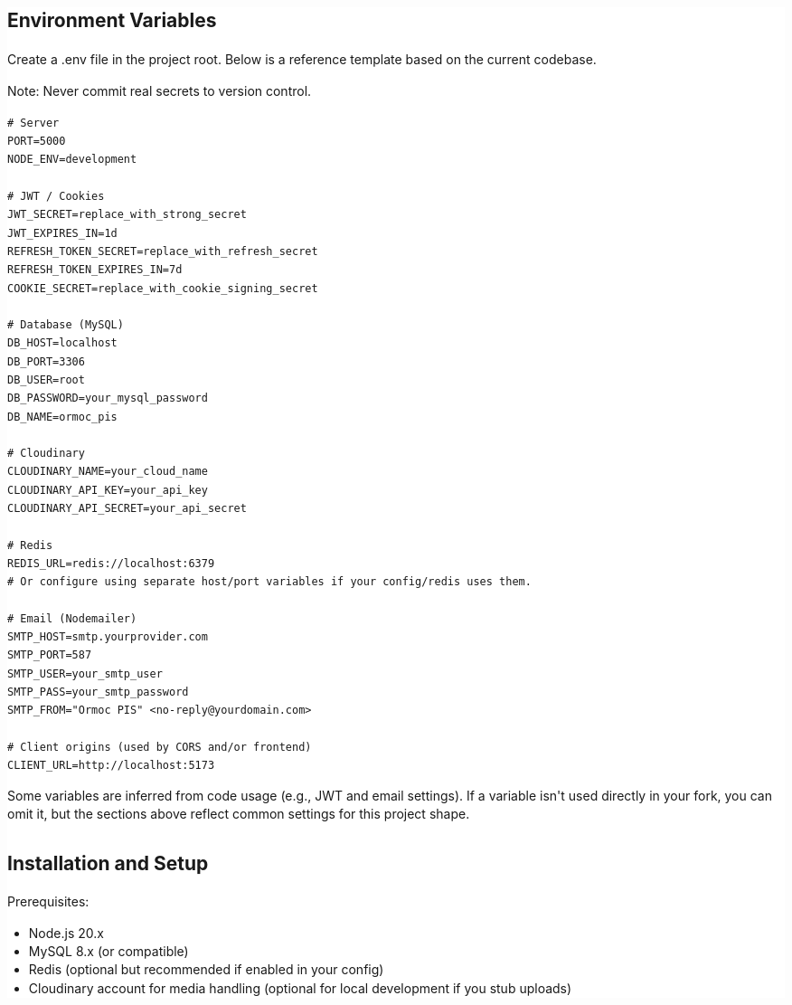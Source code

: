 ## Environment Variables
Create a .env file in the project root. Below is a reference template based on the current codebase.

Note: Never commit real secrets to version control.

```
# Server
PORT=5000
NODE_ENV=development

# JWT / Cookies
JWT_SECRET=replace_with_strong_secret
JWT_EXPIRES_IN=1d
REFRESH_TOKEN_SECRET=replace_with_refresh_secret
REFRESH_TOKEN_EXPIRES_IN=7d
COOKIE_SECRET=replace_with_cookie_signing_secret

# Database (MySQL)
DB_HOST=localhost
DB_PORT=3306
DB_USER=root
DB_PASSWORD=your_mysql_password
DB_NAME=ormoc_pis

# Cloudinary
CLOUDINARY_NAME=your_cloud_name
CLOUDINARY_API_KEY=your_api_key
CLOUDINARY_API_SECRET=your_api_secret

# Redis
REDIS_URL=redis://localhost:6379
# Or configure using separate host/port variables if your config/redis uses them.

# Email (Nodemailer)
SMTP_HOST=smtp.yourprovider.com
SMTP_PORT=587
SMTP_USER=your_smtp_user
SMTP_PASS=your_smtp_password
SMTP_FROM="Ormoc PIS" <no-reply@yourdomain.com>

# Client origins (used by CORS and/or frontend)
CLIENT_URL=http://localhost:5173
```

Some variables are inferred from code usage (e.g., JWT and email settings). If a variable isn't used directly in your fork, you can omit it, but the sections above reflect common settings for this project shape.

## Installation and Setup
Prerequisites:
- Node.js 20.x
- MySQL 8.x (or compatible)
- Redis (optional but recommended if enabled in your config)
- Cloudinary account for media handling (optional for local development if you stub uploads)
